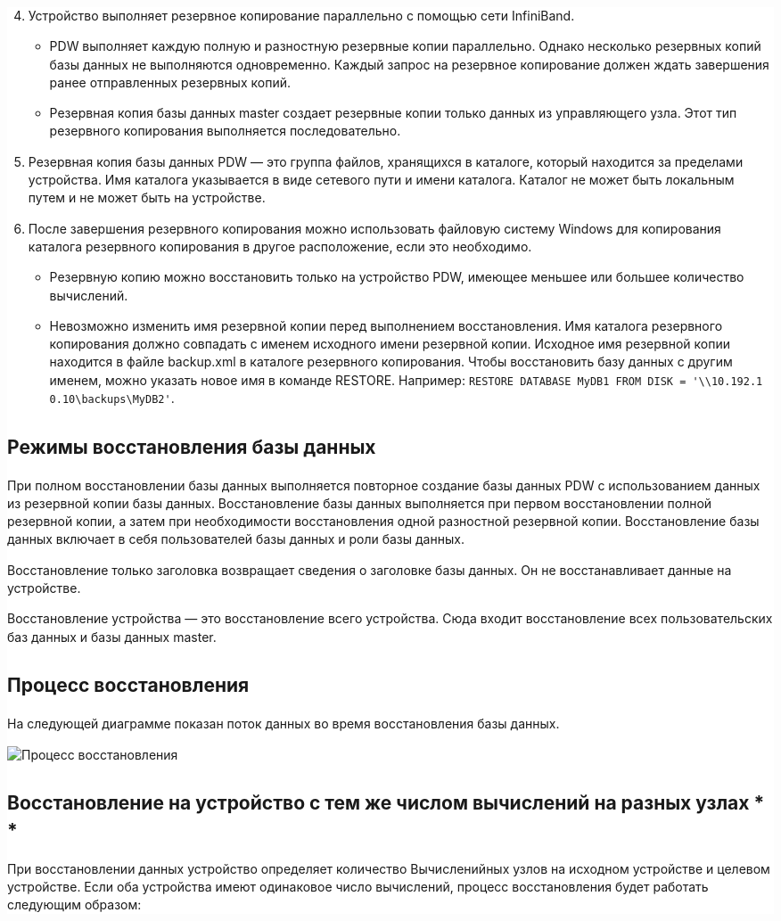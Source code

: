 4.  Устройство выполняет резервное копирование параллельно с помощью сети InfiniBand.  
  
    -   PDW выполняет каждую полную и разностную резервные копии параллельно. Однако несколько резервных копий базы данных не выполняются одновременно. Каждый запрос на резервное копирование должен ждать завершения ранее отправленных резервных копий.  
  
    -   Резервная копия базы данных master создает резервные копии только данных из управляющего узла. Этот тип резервного копирования выполняется последовательно.  
  
5.  Резервная копия базы данных PDW — это группа файлов, хранящихся в каталоге, который находится за пределами устройства. Имя каталога указывается в виде сетевого пути и имени каталога. Каталог не может быть локальным путем и не может быть на устройстве.  
  
6.  После завершения резервного копирования можно использовать файловую систему Windows для копирования каталога резервного копирования в другое расположение, если это необходимо.  
  
    -   Резервную копию можно восстановить только на устройство PDW, имеющее меньшее или большее количество вычислений.  
  
    -   Невозможно изменить имя резервной копии перед выполнением восстановления. Имя каталога резервного копирования должно совпадать с именем исходного имени резервной копии. Исходное имя резервной копии находится в файле backup.xml в каталоге резервного копирования. Чтобы восстановить базу данных с другим именем, можно указать новое имя в команде RESTORE. Например: `RESTORE DATABASE MyDB1 FROM DISK = ꞌ\\10.192.10.10\backups\MyDB2ꞌ`.  
  
## <a name="database-restore-modes"></a><a name="RestoreModes"></a>Режимы восстановления базы данных

При полном восстановлении базы данных выполняется повторное создание базы данных PDW с использованием данных из резервной копии базы данных. Восстановление базы данных выполняется при первом восстановлении полной резервной копии, а затем при необходимости восстановления одной разностной резервной копии. Восстановление базы данных включает в себя пользователей базы данных и роли базы данных.  
  
Восстановление только заголовка возвращает сведения о заголовке базы данных. Он не восстанавливает данные на устройстве.  
  
Восстановление устройства — это восстановление всего устройства. Сюда входит восстановление всех пользовательских баз данных и базы данных master.  
  
## <a name="restore-process"></a><a name="RestoreProc"></a>Процесс восстановления

На следующей диаграмме показан поток данных во время восстановления базы данных.  
  
![Процесс восстановления](media/restore-process.png "Процесс восстановления")  
  
## <a name="restoring-to-an-appliance-with-the-same-number-of-compute-nodes"></a>Восстановление на устройство с тем же числом вычислений на разных узлах * *  
  
При восстановлении данных устройство определяет количество Вычисленийных узлов на исходном устройстве и целевом устройстве. Если оба устройства имеют одинаковое число вычислений, процесс восстановления будет работать следующим образом:  
  